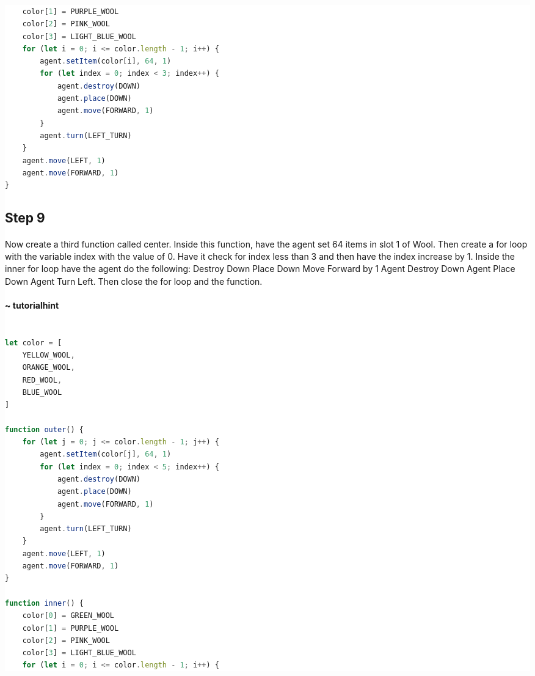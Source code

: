 ```javascript
    color[1] = PURPLE_WOOL
    color[2] = PINK_WOOL
    color[3] = LIGHT_BLUE_WOOL
    for (let i = 0; i <= color.length - 1; i++) {
        agent.setItem(color[i], 64, 1)
        for (let index = 0; index < 3; index++) {
            agent.destroy(DOWN)
            agent.place(DOWN)
            agent.move(FORWARD, 1)
        }
        agent.turn(LEFT_TURN)
    }
    agent.move(LEFT, 1)
    agent.move(FORWARD, 1)
}


```

## Step 9
Now create a third function called center. Inside this function, have the agent set 64 items in slot 1 of Wool. Then create a for loop with the variable index with the value of 0. Have it check for index less than 3 and then have the index increase by 1. 
Inside the inner for loop have the agent do the following:
Destroy Down
Place Down
Move Forward by 1
Agent Destroy Down
Agent Place Down
Agent Turn Left.
Then close the for loop and the function. 


#### ~ tutorialhint
```javascript

let color = [
    YELLOW_WOOL,
    ORANGE_WOOL,
    RED_WOOL,
    BLUE_WOOL
]

function outer() {
    for (let j = 0; j <= color.length - 1; j++) {
        agent.setItem(color[j], 64, 1)
        for (let index = 0; index < 5; index++) {
            agent.destroy(DOWN)
            agent.place(DOWN)
            agent.move(FORWARD, 1)
        }
        agent.turn(LEFT_TURN)
    }
    agent.move(LEFT, 1)
    agent.move(FORWARD, 1)
}

function inner() {
    color[0] = GREEN_WOOL
    color[1] = PURPLE_WOOL
    color[2] = PINK_WOOL
    color[3] = LIGHT_BLUE_WOOL
    for (let i = 0; i <= color.length - 1; i++) {
```